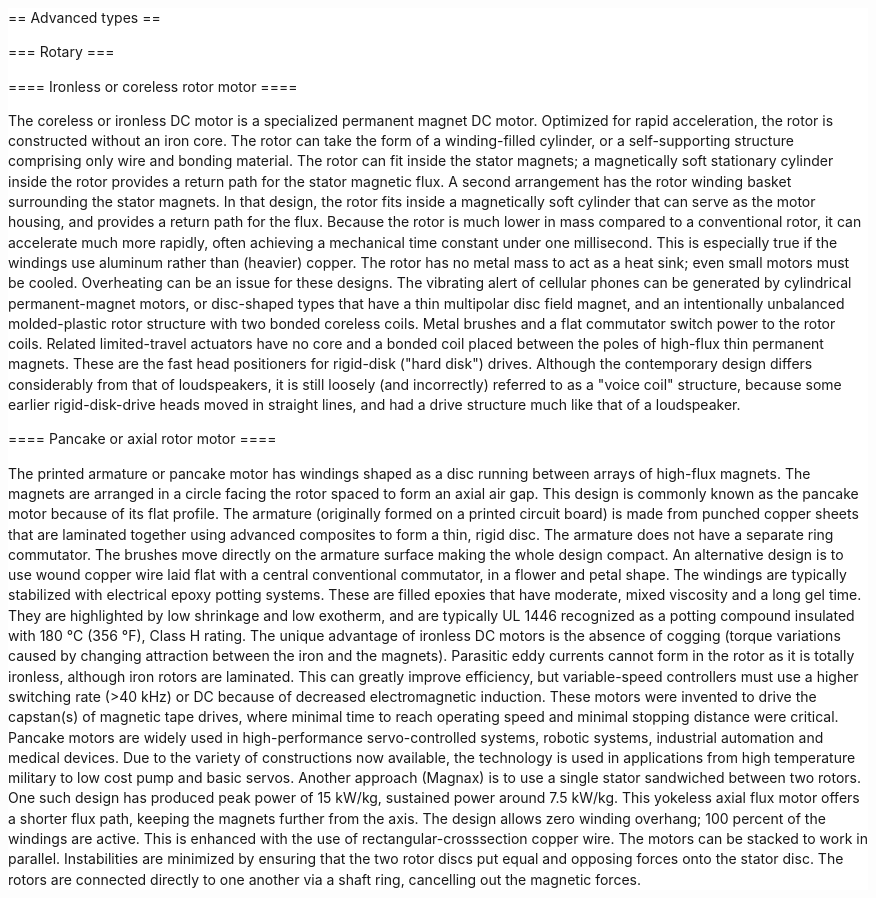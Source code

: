 
== Advanced types ==


=== Rotary ===


==== Ironless or coreless rotor motor ====

The coreless or ironless DC motor is a specialized permanent magnet DC motor. Optimized for rapid acceleration, the rotor is constructed without an iron core. The rotor can take the form of a winding-filled cylinder, or a self-supporting structure comprising only wire and bonding material. The rotor can fit inside the stator magnets; a magnetically soft stationary cylinder inside the rotor provides a return path for the stator magnetic flux. A second arrangement has the rotor winding basket surrounding the stator magnets. In that design, the rotor fits inside a magnetically soft cylinder that can serve as the motor housing, and provides a return path for the flux.
Because the rotor is much lower in mass compared to a conventional rotor, it can accelerate much more rapidly, often achieving a mechanical time constant under one millisecond. This is especially true if the windings use aluminum rather than (heavier) copper. The rotor has no metal mass to act as a heat sink; even small motors must be cooled. Overheating can be an issue for these designs.
The vibrating alert of cellular phones can be generated by cylindrical permanent-magnet motors, or disc-shaped types that have a thin multipolar disc field magnet, and an intentionally unbalanced molded-plastic rotor structure with two bonded coreless coils. Metal brushes and a flat commutator switch power to the rotor coils.
Related limited-travel actuators have no core and a bonded coil placed between the poles of high-flux thin permanent magnets. These are the fast head positioners for rigid-disk ("hard disk") drives. Although the contemporary design differs considerably from that of loudspeakers, it is still loosely (and incorrectly) referred to as a "voice coil" structure, because some earlier rigid-disk-drive heads moved in straight lines, and had a drive structure much like that of a loudspeaker.


==== Pancake or axial rotor motor ====

The printed armature or pancake motor has windings shaped as a disc running between arrays of high-flux magnets. The magnets are arranged in a circle facing the rotor spaced to form an axial air gap. This design is commonly known as the pancake motor because of its flat profile.
The armature (originally formed on a printed circuit board) is made from punched copper sheets that are laminated together using advanced composites to form a thin, rigid disc. The armature does not have a separate ring commutator. The brushes move directly on the armature surface making the whole design compact.
An alternative design is to use wound copper wire laid flat with a central conventional commutator, in a flower and petal shape. The windings are typically stabilized with electrical epoxy potting systems. These are filled epoxies that have moderate, mixed viscosity and a long gel time. They are highlighted by low shrinkage and low exotherm, and are typically UL 1446 recognized as a potting compound insulated with 180 °C (356 °F), Class H rating.
The unique advantage of ironless DC motors is the absence of cogging (torque variations caused by changing attraction between the iron and the magnets). Parasitic eddy currents cannot form in the rotor as it is totally ironless, although iron rotors are laminated. This can greatly improve efficiency, but variable-speed controllers must use a higher switching rate (>40 kHz) or DC because of decreased electromagnetic induction.
These motors were invented to drive the capstan(s) of magnetic tape drives, where minimal time to reach operating speed and minimal stopping distance were critical. Pancake motors are widely used in high-performance servo-controlled systems, robotic systems, industrial automation and medical devices. Due to the variety of constructions now available, the technology is used in applications from high temperature military to low cost pump and basic servos.
Another approach (Magnax) is to use a single stator sandwiched between two rotors. One such design has produced peak power of 15 kW/kg, sustained power around 7.5 kW/kg. This yokeless axial flux motor offers a shorter flux path, keeping the magnets further from the axis. The design allows zero winding overhang; 100 percent of the windings are active. This is enhanced with the use of rectangular-crosssection copper wire. The motors can be stacked to work in parallel. Instabilities are minimized by ensuring that the two rotor discs put equal and opposing forces onto the stator disc. The rotors are connected directly to one another via a shaft ring, cancelling out the magnetic forces.

